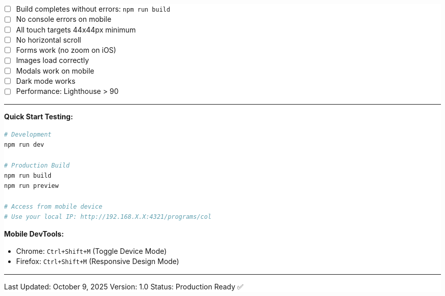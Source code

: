 - [ ] Build completes without errors: `npm run build`
- [ ] No console errors on mobile
- [ ] All touch targets 44x44px minimum
- [ ] No horizontal scroll
- [ ] Forms work (no zoom on iOS)
- [ ] Images load correctly
- [ ] Modals work on mobile
- [ ] Dark mode works
- [ ] Performance: Lighthouse > 90

---

**Quick Start Testing:**
```bash
# Development
npm run dev

# Production Build
npm run build
npm run preview

# Access from mobile device
# Use your local IP: http://192.168.X.X:4321/programs/col
```

**Mobile DevTools:**
- Chrome: `Ctrl+Shift+M` (Toggle Device Mode)
- Firefox: `Ctrl+Shift+M` (Responsive Design Mode)

---

Last Updated: October 9, 2025
Version: 1.0
Status: Production Ready ✅





